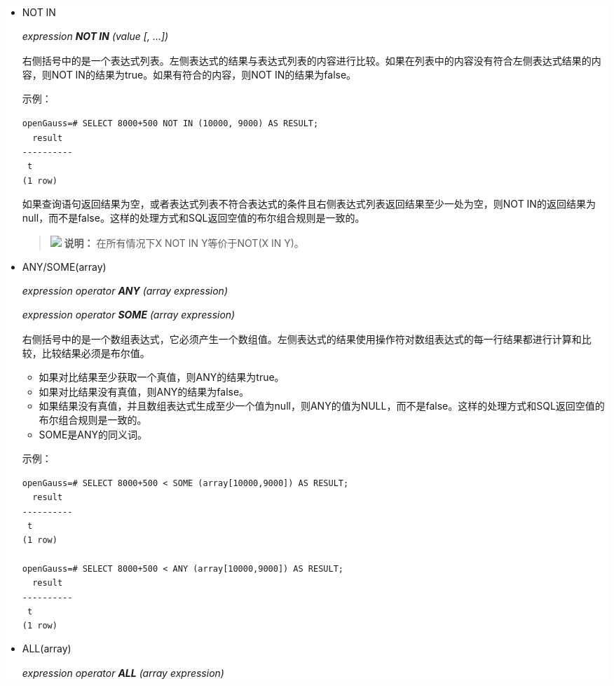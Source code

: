 
-   NOT IN

    _expression _**NOT IN**_ \(value \[, ...\]\)_

    右侧括号中的是一个表达式列表。左侧表达式的结果与表达式列表的内容进行比较。如果在列表中的内容没有符合左侧表达式结果的内容，则NOT IN的结果为true。如果有符合的内容，则NOT IN的结果为false。

    示例：

    ```
    openGauss=# SELECT 8000+500 NOT IN (10000, 9000) AS RESULT;
      result 
    ----------
     t
    (1 row)
    ```

    如果查询语句返回结果为空，或者表达式列表不符合表达式的条件且右侧表达式列表返回结果至少一处为空，则NOT IN的返回结果为null，而不是false。这样的处理方式和SQL返回空值的布尔组合规则是一致的。

    >![](public_sys-resources/icon-note.gif) **说明：** 
    >在所有情况下X NOT IN Y等价于NOT\(X IN Y\)。


-   ANY/SOME\(array\)

    _expression operator _**ANY**_ \(array expression\)_

    _expression operator _**SOME**_ \(array expression\)_

    右侧括号中的是一个数组表达式，它必须产生一个数组值。左侧表达式的结果使用操作符对数组表达式的每一行结果都进行计算和比较，比较结果必须是布尔值。

    -   如果对比结果至少获取一个真值，则ANY的结果为true。
    -   如果对比结果没有真值，则ANY的结果为false。
    -   如果结果没有真值，并且数组表达式生成至少一个值为null，则ANY的值为NULL，而不是false。这样的处理方式和SQL返回空值的布尔组合规则是一致的。
    -   SOME是ANY的同义词。

    示例：

    ```
    openGauss=# SELECT 8000+500 < SOME (array[10000,9000]) AS RESULT;
      result 
    ----------
     t
    (1 row)
    
    openGauss=# SELECT 8000+500 < ANY (array[10000,9000]) AS RESULT;
      result 
    ----------
     t
    (1 row)
    ```


-   ALL\(array\)

    _expression operator _**ALL**_ \(array expression\)_

